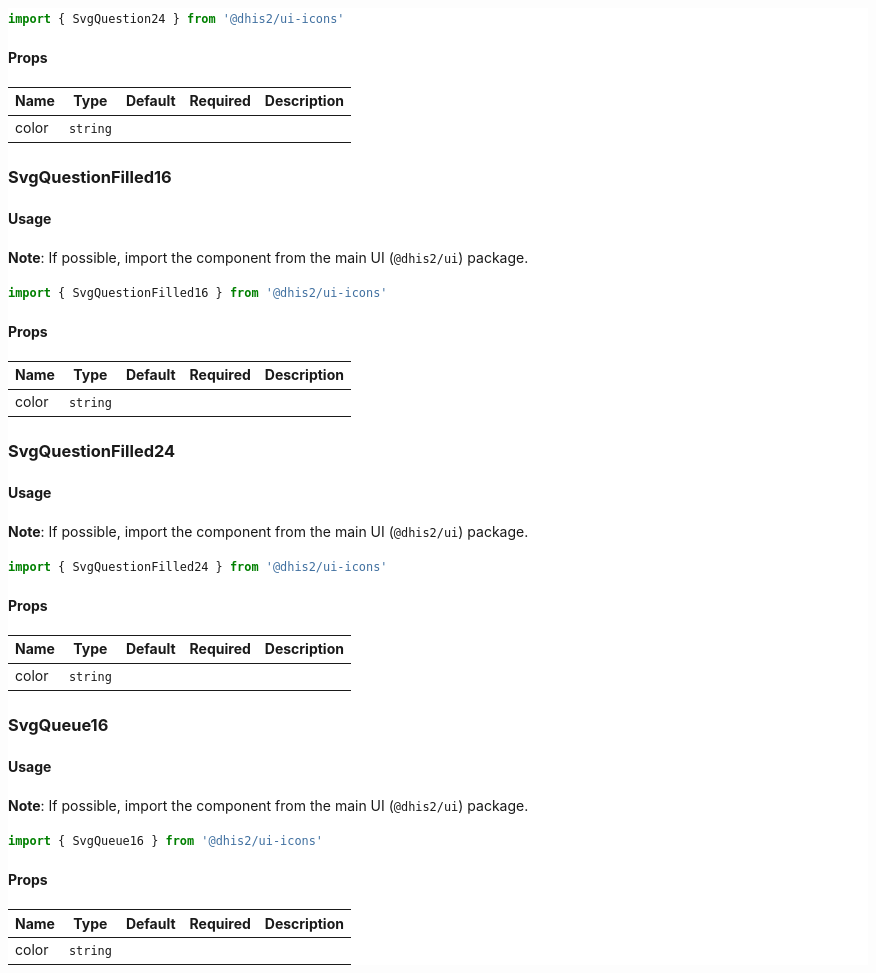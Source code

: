 ```js
import { SvgQuestion24 } from '@dhis2/ui-icons'
```

#### Props

| Name  | Type     | Default | Required | Description |
| ----- | -------- | ------- | -------- | ----------- |
| color | `string` |         |          |             |

### SvgQuestionFilled16

#### Usage

**Note**: If possible, import the component from the main UI (`@dhis2/ui`) package.

```js
import { SvgQuestionFilled16 } from '@dhis2/ui-icons'
```

#### Props

| Name  | Type     | Default | Required | Description |
| ----- | -------- | ------- | -------- | ----------- |
| color | `string` |         |          |             |

### SvgQuestionFilled24

#### Usage

**Note**: If possible, import the component from the main UI (`@dhis2/ui`) package.

```js
import { SvgQuestionFilled24 } from '@dhis2/ui-icons'
```

#### Props

| Name  | Type     | Default | Required | Description |
| ----- | -------- | ------- | -------- | ----------- |
| color | `string` |         |          |             |

### SvgQueue16

#### Usage

**Note**: If possible, import the component from the main UI (`@dhis2/ui`) package.

```js
import { SvgQueue16 } from '@dhis2/ui-icons'
```

#### Props

| Name  | Type     | Default | Required | Description |
| ----- | -------- | ------- | -------- | ----------- |
| color | `string` |         |          |             |
